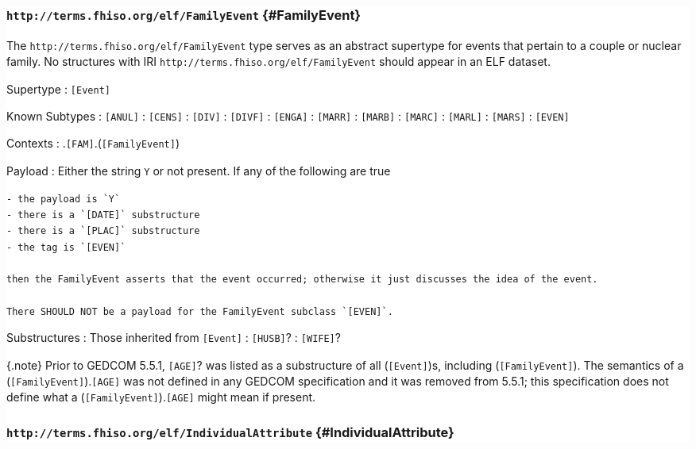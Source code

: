 
### `http://terms.fhiso.org/elf/FamilyEvent`  {#FamilyEvent}

The `http://terms.fhiso.org/elf/FamilyEvent` type serves as an abstract supertype for events that pertain to a couple or nuclear family.
No structures with IRI `http://terms.fhiso.org/elf/FamilyEvent` should appear in an ELF dataset.

Supertype
:   `[Event]`

Known Subtypes
:   `[ANUL]`
:   `[CENS]`
:   `[DIV]`
:   `[DIVF]`
:   `[ENGA]`
:   `[MARR]`
:   `[MARB]`
:   `[MARC]`
:   `[MARL]`
:   `[MARS]`
:   `[EVEN]`

Contexts
:   .`[FAM]`.(`[FamilyEvent]`)

Payload
:   Either the string `Y` or not present.
    If any of the following are true

    - the payload is `Y`
    - there is a `[DATE]` substructure
    - there is a `[PLAC]` substructure
    - the tag is `[EVEN]`

    then the FamilyEvent asserts that the event occurred; otherwise it just discusses the idea of the event.

    There SHOULD NOT be a payload for the FamilyEvent subclass `[EVEN]`.

Substructures
:   Those inherited from `[Event]`
:   `[HUSB]`?
:   `[WIFE]`?


{.note} Prior to GEDCOM 5.5.1, `[AGE]`? was listed as a substructure of all (`[Event]`)s, including (`[FamilyEvent]`).  The semantics of a (`[FamilyEvent]`).`[AGE]` was not defined in any GEDCOM specification and it was removed from 5.5.1; this specification does not define what a (`[FamilyEvent]`).`[AGE]` might mean if present.


### `http://terms.fhiso.org/elf/IndividualAttribute`  {#IndividualAttribute}
